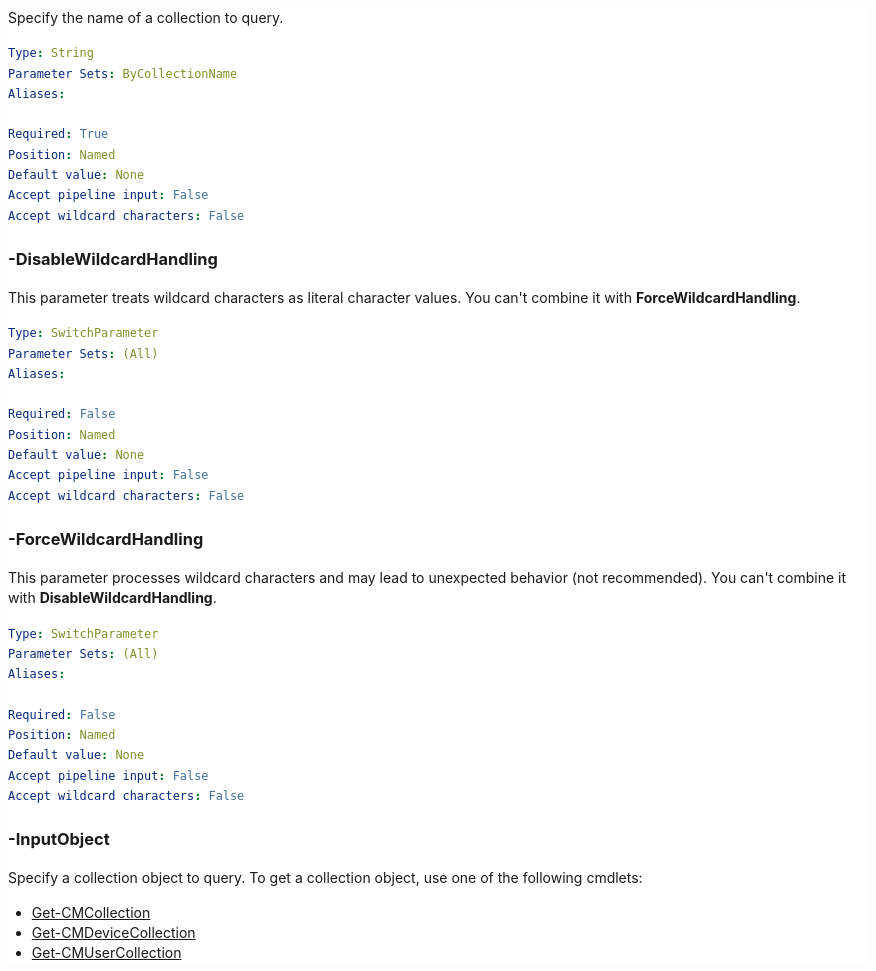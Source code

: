Specify the name of a collection to query.

```yaml
Type: String
Parameter Sets: ByCollectionName
Aliases:

Required: True
Position: Named
Default value: None
Accept pipeline input: False
Accept wildcard characters: False
```

### -DisableWildcardHandling

This parameter treats wildcard characters as literal character values. You can't combine it with **ForceWildcardHandling**.

```yaml
Type: SwitchParameter
Parameter Sets: (All)
Aliases:

Required: False
Position: Named
Default value: None
Accept pipeline input: False
Accept wildcard characters: False
```

### -ForceWildcardHandling

This parameter processes wildcard characters and may lead to unexpected behavior (not recommended). You can't combine it with **DisableWildcardHandling**.

```yaml
Type: SwitchParameter
Parameter Sets: (All)
Aliases:

Required: False
Position: Named
Default value: None
Accept pipeline input: False
Accept wildcard characters: False
```

### -InputObject

Specify a collection object to query. To get a collection object, use one of the following cmdlets:

- [Get-CMCollection](Get-CMCollection.md)
- [Get-CMDeviceCollection](Get-CMDeviceCollection.md)
- [Get-CMUserCollection](Get-CMUserCollection.md)
